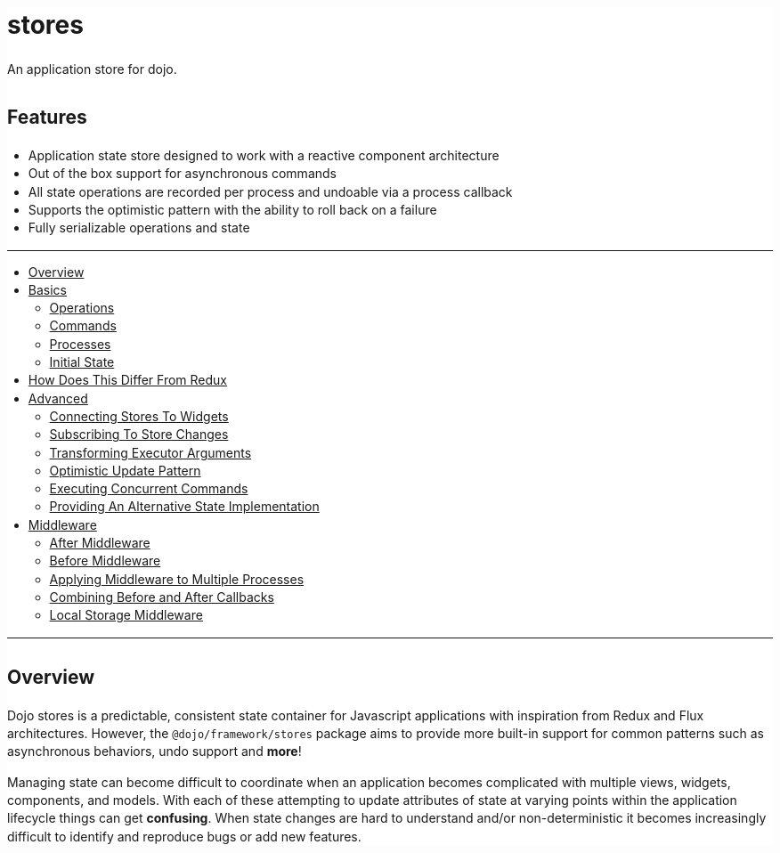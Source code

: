 # stores

An application store for dojo.

## Features

-   Application state store designed to work with a reactive component architecture
-   Out of the box support for asynchronous commands
-   All state operations are recorded per process and undoable via a process callback
-   Supports the optimistic pattern with the ability to roll back on a failure
-   Fully serializable operations and state



---

-   [Overview](#overview)
-   [Basics](#basics)
    -   [Operations](#operations)
    -   [Commands](#commands)
    -   [Processes](#processes)
    -   [Initial State](#initial-state)
-   [How Does This Differ From Redux](#how-does-this-differ-from-Redux)
-   [Advanced](#advanced)
    -   [Connecting Stores To Widgets](#connecting-stores-to-widgets)
    -   [Subscribing To Store Changes](#subscribing-to-store-changes)
    -   [Transforming Executor Arguments](#transforming-executor-arguments)
    -   [Optimistic Update Pattern](#optimistic-update-pattern)
    -   [Executing Concurrent Commands](#executing-concurrent-commands)
    -   [Providing An Alternative State Implementation](#providing-an-alternative-state-implementation)
-   [Middleware](#middleware)
    -   [After Middleware](#after-middleware)
    -   [Before Middleware](#before-middleware)
    -   [Applying Middleware to Multiple Processes](#applying-middleware-to-multiple-processes)
    -   [Combining Before and After Callbacks](#combining-before-and-after-callbacks)
    -   [Local Storage Middleware](#local-storage-middleware)

---



## Overview

Dojo stores is a predictable, consistent state container for Javascript applications with inspiration from Redux and Flux architectures. However, the `@dojo/framework/stores` package aims to provide more built-in support for common patterns such as asynchronous behaviors, undo support and **more**!

Managing state can become difficult to coordinate when an application becomes complicated with multiple views, widgets, components, and models. With each of these attempting to update attributes of state at varying points within the application lifecycle things can get **confusing**. When state changes are hard to understand and/or non-deterministic it becomes increasingly difficult to identify and reproduce bugs or add new features.
